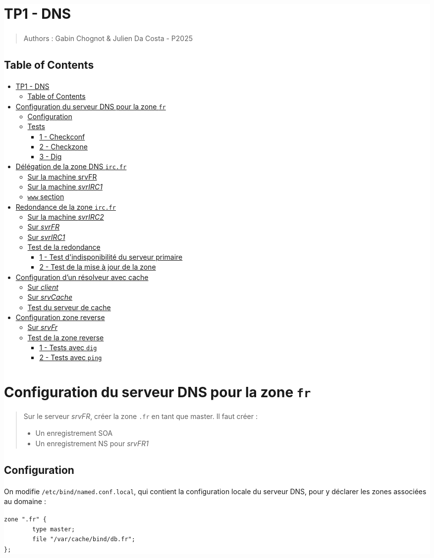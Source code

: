 # TP1 - DNS
> Authors : Gabin Chognot & Julien Da Costa - P2025

## Table of Contents

- [TP1 - DNS](#tp1---dns)
  - [Table of Contents](#table-of-contents)
- [Configuration du serveur DNS pour la zone `fr`](#configuration-du-serveur-dns-pour-la-zone-fr)
  - [Configuration](#configuration)
  - [Tests](#tests)
    - [1 - Checkconf](#1---checkconf)
    - [2 - Checkzone](#2---checkzone)
    - [3 - Dig](#3---dig)
- [Délégation de la zone DNS `irc.fr`](#délégation-de-la-zone-dns-ircfr)
    - [Sur la machine srvFR](#sur-la-machine-srvfr)
    - [Sur la machine *svrIRC1*](#sur-la-machine-svrirc1)
    - [`www` section](#www-section)
- [Redondance de la zone `irc.fr`](#redondance-de-la-zone-ircfr)
  - [Sur la machine *svrIRC2*](#sur-la-machine-svrirc2)
  - [Sur *svrFR*](#sur-svrfr)
  - [Sur *svrIRC1*](#sur-svrirc1)
  - [Test de la redondance](#test-de-la-redondance)
    - [1 - Test d'indisponibilité du serveur primaire](#1---test-dindisponibilité-du-serveur-primaire)
    - [2 - Test de la mise à jour de la zone](#2---test-de-la-mise-à-jour-de-la-zone)
- [Configuration d’un résolveur avec cache](#configuration-dun-résolveur-avec-cache)
  - [Sur *client*](#sur-client)
  - [Sur *srvCache*](#sur-srvcache)
  - [Test du serveur de cache](#test-du-serveur-de-cache)
- [Configuration zone reverse](#configuration-zone-reverse)
  - [Sur *srvFr*](#sur-srvfr)
  - [Test de la zone reverse](#test-de-la-zone-reverse)
    - [1 - Tests avec `dig`](#1---tests-avec-dig)
    - [2 - Tests avec `ping`](#2---tests-avec-ping)


<div style="page-break-after: always;"></div>

# Configuration du serveur DNS pour la zone `fr`

> Sur le serveur *srvFR*, créer la zone ``.fr`` en tant que master. Il faut créer :
> * Un enregistrement SOA
> * Un enregistrement NS pour *srvFR1*

## Configuration

On modifie `/etc/bind/named.conf.local`, qui contient la configuration locale du serveur DNS, pour y déclarer les zones associées au domaine :

```
zone ".fr" {
        type master;
        file "/var/cache/bind/db.fr";
};
```
